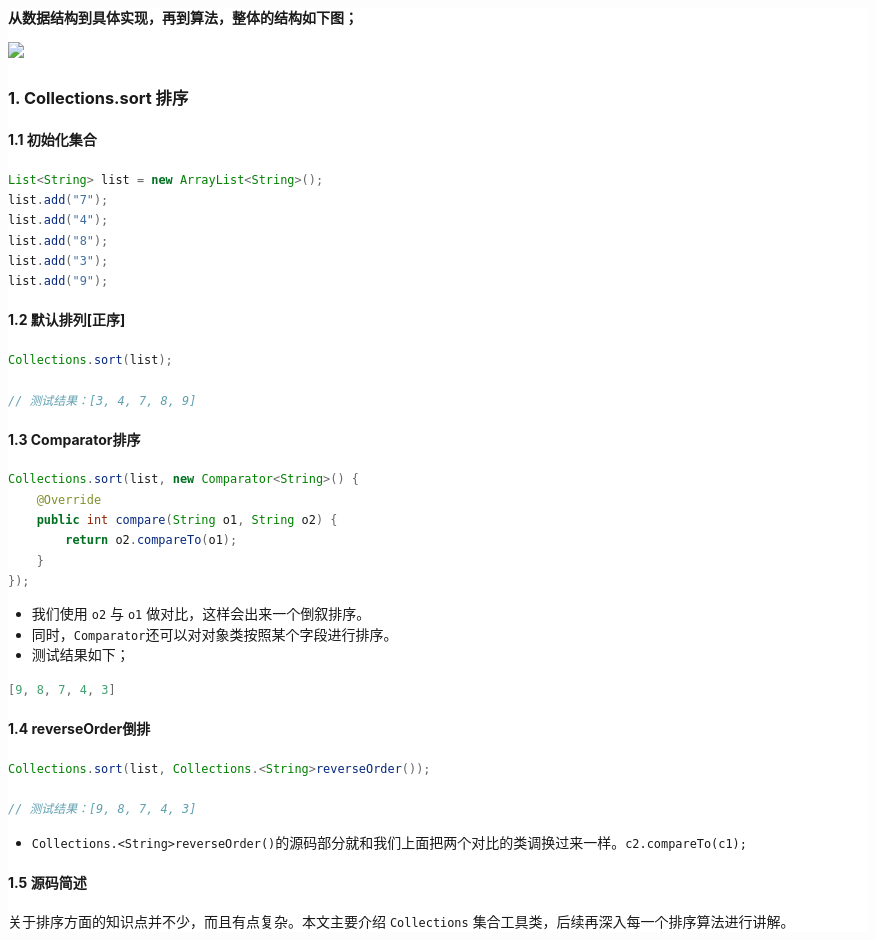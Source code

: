 **从数据结构到具体实现，再到算法，整体的结构如下图；**

![](https://bugstack.cn/assets/images/2020/interview/interview-11-02.png)

### 1. Collections.sort 排序

#### 1.1 初始化集合

```java
List<String> list = new ArrayList<String>();
list.add("7");
list.add("4");
list.add("8");
list.add("3");
list.add("9");
```

#### 1.2 默认排列[正序]

```java
Collections.sort(list);

// 测试结果：[3, 4, 7, 8, 9]
```

#### 1.3 Comparator排序

```java
Collections.sort(list, new Comparator<String>() {
    @Override
    public int compare(String o1, String o2) {
        return o2.compareTo(o1);
    }
});
```

- 我们使用 `o2` 与 `o1` 做对比，这样会出来一个倒叙排序。
- 同时，`Comparator`还可以对对象类按照某个字段进行排序。
- 测试结果如下；

```java
[9, 8, 7, 4, 3]
```

#### 1.4 reverseOrder倒排

```java
Collections.sort(list, Collections.<String>reverseOrder());

// 测试结果：[9, 8, 7, 4, 3]
```

- `Collections.<String>reverseOrder()`的源码部分就和我们上面把两个对比的类调换过来一样。`c2.compareTo(c1);`

#### 1.5 源码简述

关于排序方面的知识点并不少，而且有点复杂。本文主要介绍 `Collections` 集合工具类，后续再深入每一个排序算法进行讲解。
